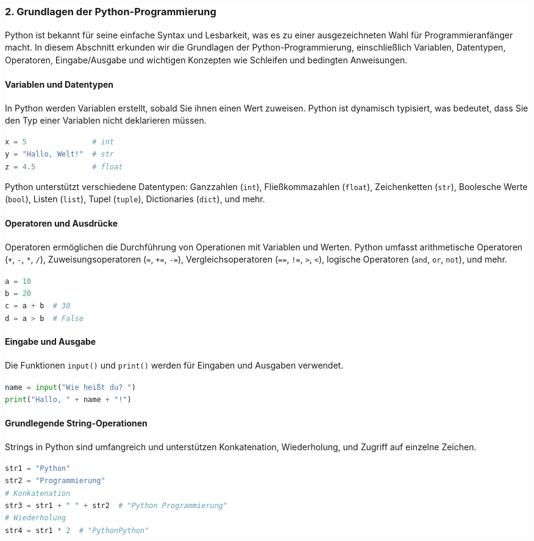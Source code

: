 


### 2. Grundlagen der Python-Programmierung

Python ist bekannt für seine einfache Syntax und Lesbarkeit, was es zu einer ausgezeichneten Wahl für Programmieranfänger macht. In diesem Abschnitt erkunden wir die Grundlagen der Python-Programmierung, einschließlich Variablen, Datentypen, Operatoren, Eingabe/Ausgabe und wichtigen Konzepten wie Schleifen und bedingten Anweisungen.

#### Variablen und Datentypen

In Python werden Variablen erstellt, sobald Sie ihnen einen Wert zuweisen. Python ist dynamisch typisiert, was bedeutet, dass Sie den Typ einer Variablen nicht deklarieren müssen.

```python
x = 5               # int
y = "Hallo, Welt!"  # str
z = 4.5             # float
```

Python unterstützt verschiedene Datentypen: Ganzzahlen (`int`), Fließkommazahlen (`float`), Zeichenketten (`str`), Boolesche Werte (`bool`), Listen (`list`), Tupel (`tuple`), Dictionaries (`dict`), und mehr.

#### Operatoren und Ausdrücke

Operatoren ermöglichen die Durchführung von Operationen mit Variablen und Werten. Python umfasst arithmetische Operatoren (`+`, `-`, `*`, `/`), Zuweisungsoperatoren (`=`, `+=`, `-=`), Vergleichsoperatoren (`==`, `!=`, `>`, `<`), logische Operatoren (`and`, `or`, `not`), und mehr.

```python
a = 10
b = 20
c = a + b  # 30
d = a > b  # False
```

#### Eingabe und Ausgabe

Die Funktionen `input()` und `print()` werden für Eingaben und Ausgaben verwendet.

```python
name = input("Wie heißt du? ")
print("Hallo, " + name + "!")
```

#### Grundlegende String-Operationen

Strings in Python sind umfangreich und unterstützen Konkatenation, Wiederholung, und Zugriff auf einzelne Zeichen.

```python
str1 = "Python"
str2 = "Programmierung"
# Konkatenation
str3 = str1 + " " + str2  # "Python Programmierung"
# Wiederholung
str4 = str1 * 2  # "PythonPython"
```
